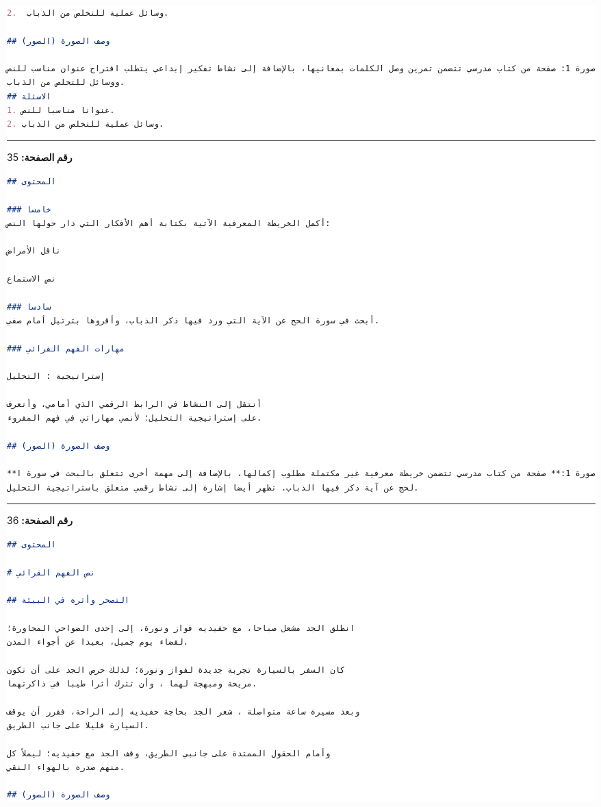 ```markdown
2.  وسائل عملية للتخلص من الذباب.

## وصف الصورة (الصور)

صورة 1: صفحة من كتاب مدرسي تتضمن تمرين وصل الكلمات بمعانيها، بالإضافة إلى نشاط تفكير إبداعي يتطلب اقتراح عنوان مناسب للنص ووسائل للتخلص من الذباب.
## الاسئلة
1. عنوانا مناسبا للنص.
2. وسائل عملية للتخلص من الذباب.
```
-----------------------------------------

**رقم الصفحة:** 35
```markdown
## المحتوى

### خامسا
أكمل الخريطة المعرفية الآتية بكتابة أهم الأفكار التي دار حولها النص:

ناقل الأمراض

نص الاستماع

### سادسا
أبحث في سورة الحج عن الآية التي ورد فيها ذكر الذباب، وأقروها بترتيل أمام صفي.

### مهارات الفهم القرائي

إستراتيجية : التحليل

أنتقل إلى النشاط في الرابط الرقمي الذي أمامي، وأتعرف
على إستراتيجية التحليل؛ لأنمي مهاراتي في فهم المقروء.

## وصف الصورة (الصور)

**صورة 1:** صفحة من كتاب مدرسي تتضمن خريطة معرفية غير مكتملة مطلوب إكمالها، بالإضافة إلى مهمة أخرى تتعلق بالبحث في سورة الحج عن آية ذكر فيها الذباب. تظهر أيضا إشارة إلى نشاط رقمي متعلق باستراتيجية التحليل.
```
-----------------------------------------

**رقم الصفحة:** 36
```markdown
## المحتوى

# نص الفهم القرائي

## التصحر وأثره في البيئة

انطلق الجد مشعل صباحا، مع حفيديه فواز ونورة، إلى إحدى الضواحي المجاورة؛
لقضاء يوم جميل، بعيدا عن أجواء المدن.

كان السفر بالسيارة تجربة جديدة لفواز ونورة؛ لذلك حرص الجد على أن تكون
مريحة ومبهجة لهما ، وأن تترك أثرا طيبا في ذاكرتهما.

وبعد مسيرة ساعة متواصلة ، شعر الجد بحاجة حفيديه إلى الراحة، فقرر أن يوقف
السيارة قليلا على جانب الطريق.

وأمام الحقول الممتدة على جانبي الطريق، وقف الجد مع حفيديه؛ ليملأ كل
منهم صدره بالهواء النقي.

## وصف الصورة (الصور)

```